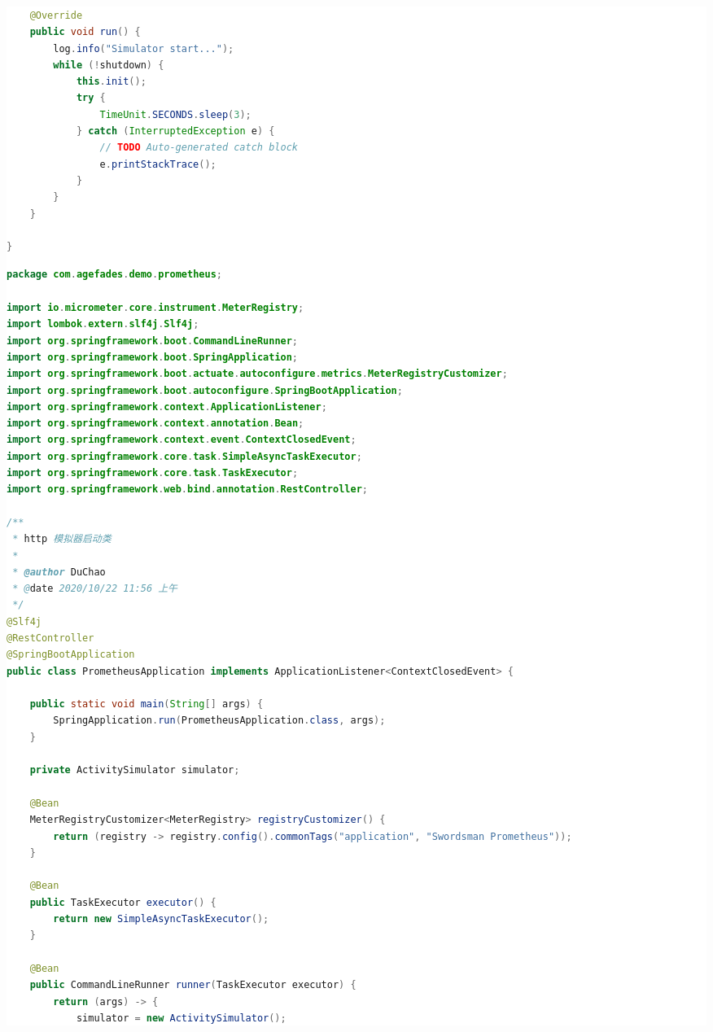 ```java
    @Override
    public void run() {
        log.info("Simulator start...");
        while (!shutdown) {
            this.init();
            try {
                TimeUnit.SECONDS.sleep(3);
            } catch (InterruptedException e) {
                // TODO Auto-generated catch block
                e.printStackTrace();
            }
        }
    }

}
```

```java
package com.agefades.demo.prometheus;

import io.micrometer.core.instrument.MeterRegistry;
import lombok.extern.slf4j.Slf4j;
import org.springframework.boot.CommandLineRunner;
import org.springframework.boot.SpringApplication;
import org.springframework.boot.actuate.autoconfigure.metrics.MeterRegistryCustomizer;
import org.springframework.boot.autoconfigure.SpringBootApplication;
import org.springframework.context.ApplicationListener;
import org.springframework.context.annotation.Bean;
import org.springframework.context.event.ContextClosedEvent;
import org.springframework.core.task.SimpleAsyncTaskExecutor;
import org.springframework.core.task.TaskExecutor;
import org.springframework.web.bind.annotation.RestController;

/**
 * http 模拟器启动类
 *
 * @author DuChao
 * @date 2020/10/22 11:56 上午
 */
@Slf4j
@RestController
@SpringBootApplication
public class PrometheusApplication implements ApplicationListener<ContextClosedEvent> {

    public static void main(String[] args) {
        SpringApplication.run(PrometheusApplication.class, args);
    }

    private ActivitySimulator simulator;

    @Bean
    MeterRegistryCustomizer<MeterRegistry> registryCustomizer() {
        return (registry -> registry.config().commonTags("application", "Swordsman Prometheus"));
    }

    @Bean
    public TaskExecutor executor() {
        return new SimpleAsyncTaskExecutor();
    }

    @Bean
    public CommandLineRunner runner(TaskExecutor executor) {
        return (args) -> {
            simulator = new ActivitySimulator();
```